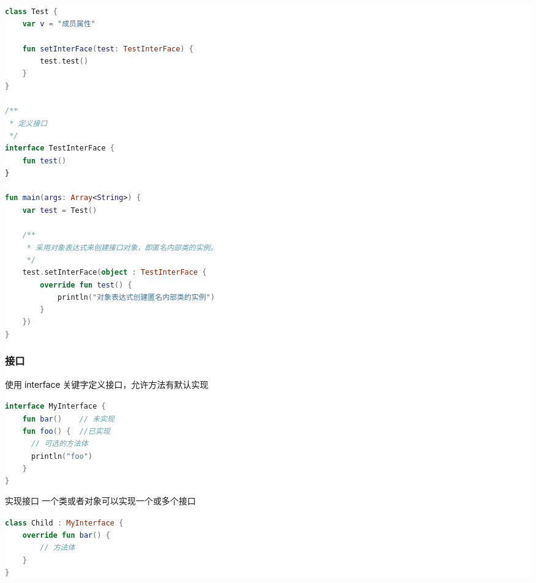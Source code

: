 ```kotlin
class Test {
    var v = "成员属性"

    fun setInterFace(test: TestInterFace) {
        test.test()
    }
}

/**
 * 定义接口
 */
interface TestInterFace {
    fun test()
}

fun main(args: Array<String>) {
    var test = Test()

    /**
     * 采用对象表达式来创建接口对象，即匿名内部类的实例。
     */
    test.setInterFace(object : TestInterFace {
        override fun test() {
            println("对象表达式创建匿名内部类的实例")
        }
    })
}
```

### 接口

使用 interface 关键字定义接口，允许方法有默认实现

```kotlin
interface MyInterface {
    fun bar()    // 未实现
    fun foo() {  //已实现
      // 可选的方法体
      println("foo")
    }
}
```

实现接口
一个类或者对象可以实现一个或多个接口

```kotlin
class Child : MyInterface {
    override fun bar() {
        // 方法体
    }
}
```
